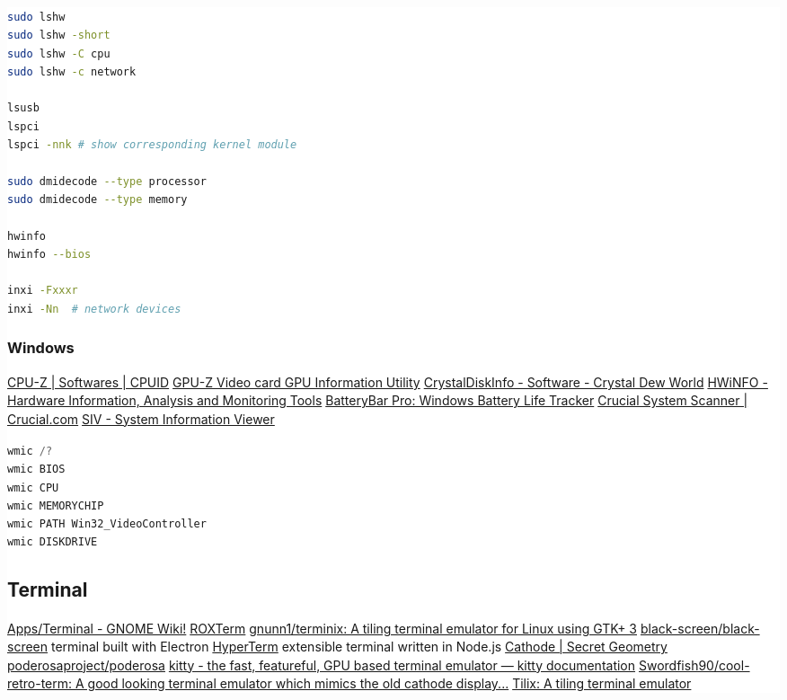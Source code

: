 ```sh
sudo lshw
sudo lshw -short
sudo lshw -C cpu
sudo lshw -c network

lsusb
lspci
lspci -nnk # show corresponding kernel module

sudo dmidecode --type processor
sudo dmidecode --type memory

hwinfo
hwinfo --bios

inxi -Fxxxr
inxi -Nn  # network devices
```

### Windows

[CPU-Z | Softwares | CPUID](http://www.cpuid.com/softwares/cpu-z.html)
[GPU-Z Video card GPU Information Utility](https://www.techpowerup.com/gpuz/)
[CrystalDiskInfo - Software - Crystal Dew World](http://crystalmark.info/software/CrystalDiskInfo/index-e.html)
[HWiNFO - Hardware Information, Analysis and Monitoring Tools](https://www.hwinfo.com/)
[BatteryBar Pro: Windows Battery Life Tracker](https://batterybarpro.com/)
[Crucial System Scanner | Crucial.com](https://www.crucial.com/usa/en/systemscanner)
[SIV - System Information Viewer](http://rh-software.com/)

```ps1
wmic /?
wmic BIOS
wmic CPU
wmic MEMORYCHIP
wmic PATH Win32_VideoController
wmic DISKDRIVE
```

## Terminal

[Apps/Terminal - GNOME Wiki!](https://wiki.gnome.org/Apps/Terminal)
[ROXTerm](http://roxterm.sourceforge.net/)
[gnunn1/terminix: A tiling terminal emulator for Linux using GTK+ 3](https://github.com/gnunn1/terminix)
[black-screen/black-screen](https://github.com/black-screen/black-screen) terminal built with Electron
[HyperTerm](https://hyperterm.org/) extensible terminal written in Node.js
[Cathode | Secret Geometry](http://www.secretgeometry.com/apps/cathode/)
[poderosaproject/poderosa](https://github.com/poderosaproject/poderosa)
[kitty - the fast, featureful, GPU based terminal emulator — kitty documentation](https://sw.kovidgoyal.net/kitty/)
[Swordfish90/cool-retro-term: A good looking terminal emulator which mimics the old cathode display...](https://github.com/Swordfish90/cool-retro-term)
[Tilix: A tiling terminal emulator](https://gnunn1.github.io/tilix-web/)
